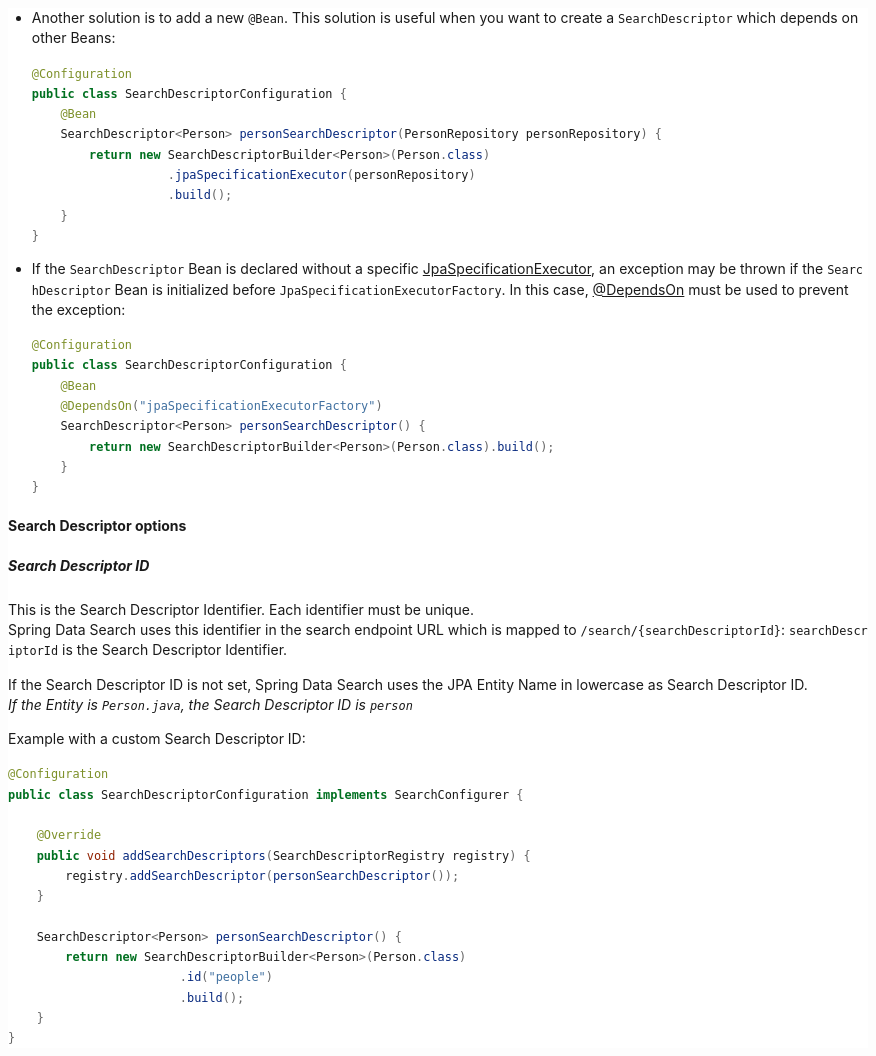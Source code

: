 * Another solution is to add a new `@Bean`. This solution is useful when you want to create a `SearchDescriptor` which depends on other Beans:
    ```java
    @Configuration
    public class SearchDescriptorConfiguration {
        @Bean
        SearchDescriptor<Person> personSearchDescriptor(PersonRepository personRepository) {
            return new SearchDescriptorBuilder<Person>(Person.class)
                       .jpaSpecificationExecutor(personRepository)
                       .build();
        }
    }
    ```

* If the `SearchDescriptor` Bean is declared without a specific [JpaSpecificationExecutor](#jpa-specification-executor),
  an exception may be thrown if the `SearchDescriptor` Bean is initialized before `JpaSpecificationExecutorFactory`.
  In this case, [@DependsOn](https://docs.spring.io/spring-framework/docs/current/javadoc-api/org/springframework/context/annotation/DependsOn.html) must be used to prevent the exception:
    ```java
    @Configuration
    public class SearchDescriptorConfiguration {
        @Bean
        @DependsOn("jpaSpecificationExecutorFactory")
        SearchDescriptor<Person> personSearchDescriptor() {
            return new SearchDescriptorBuilder<Person>(Person.class).build();
        }
    }
    ```

#### Search Descriptor options
##### Search Descriptor ID
This is the Search Descriptor Identifier. Each identifier must be unique.\
Spring Data Search uses this identifier in the search endpoint URL which is mapped to `/search/{searchDescriptorId}`: `searchDescriptorId` is the Search Descriptor Identifier.

If the Search Descriptor ID is not set, Spring Data Search uses the JPA Entity Name in lowercase as Search Descriptor ID.\
_If the Entity is `Person.java`, the Search Descriptor ID is `person`_

Example with a custom Search Descriptor ID:
```java
@Configuration
public class SearchDescriptorConfiguration implements SearchConfigurer {

    @Override
    public void addSearchDescriptors(SearchDescriptorRegistry registry) {
        registry.addSearchDescriptor(personSearchDescriptor());
    }
    
    SearchDescriptor<Person> personSearchDescriptor() {
        return new SearchDescriptorBuilder<Person>(Person.class)
                        .id("people")
                        .build();
    }
}
```
